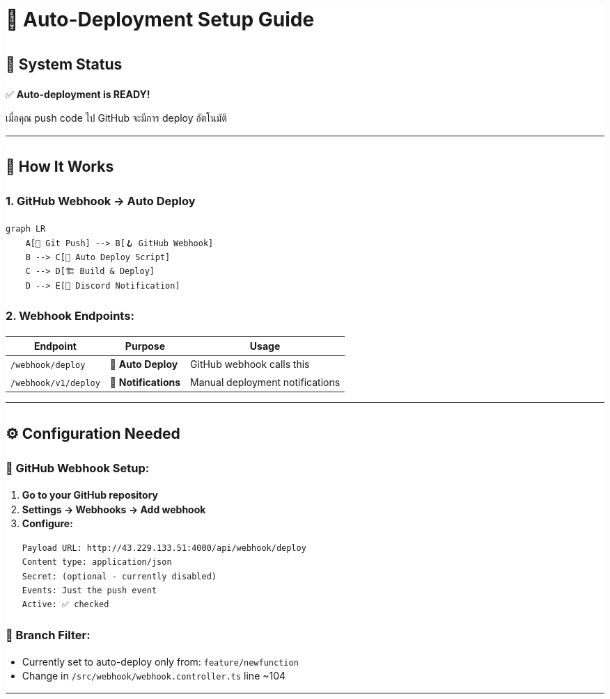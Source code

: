 # 🔄 Auto-Deployment Setup Guide

## 🎯 **System Status**

✅ **Auto-deployment is READY!** 

เมื่อคุณ push code ไป GitHub จะมีการ deploy อัตโนมัติ

---

## 🔧 **How It Works**

### **1. GitHub Webhook → Auto Deploy**
```mermaid
graph LR
    A[📝 Git Push] --> B[🪝 GitHub Webhook]
    B --> C[🤖 Auto Deploy Script]
    C --> D[🏗️ Build & Deploy]
    D --> E[📱 Discord Notification]
```

### **2. Webhook Endpoints:**

| Endpoint | Purpose | Usage |
|----------|---------|-------|
| `/webhook/deploy` | 🤖 **Auto Deploy** | GitHub webhook calls this |
| `/webhook/v1/deploy` | 📱 **Notifications** | Manual deployment notifications |

---

## ⚙️ **Configuration Needed**

### **🔗 GitHub Webhook Setup:**

1. **Go to your GitHub repository**
2. **Settings → Webhooks → Add webhook**
3. **Configure:**
   ```
   Payload URL: http://43.229.133.51:4000/api/webhook/deploy
   Content type: application/json
   Secret: (optional - currently disabled)
   Events: Just the push event
   Active: ✅ checked
   ```

### **🎯 Branch Filter:**
- Currently set to auto-deploy only from: `feature/newfunction`
- Change in `/src/webhook/webhook.controller.ts` line ~104

---